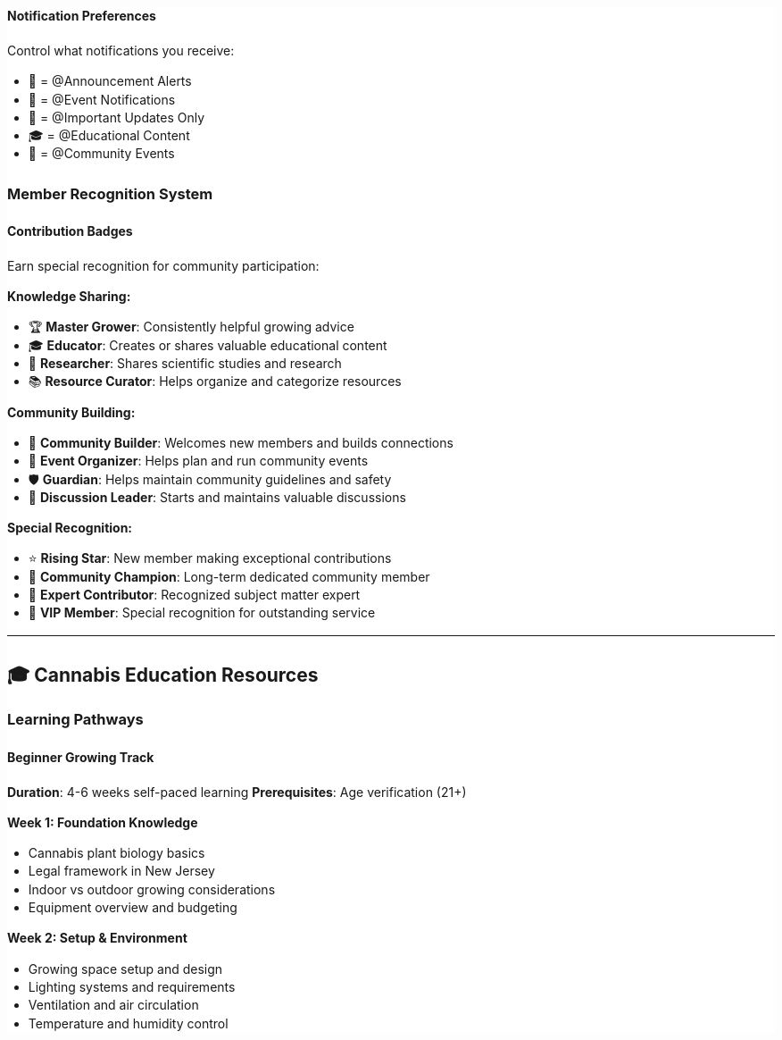#### Notification Preferences
Control what notifications you receive:
- 📢 = @Announcement Alerts
- 📅 = @Event Notifications  
- 🚨 = @Important Updates Only
- 🎓 = @Educational Content
- 🤝 = @Community Events

### Member Recognition System

#### Contribution Badges
Earn special recognition for community participation:

**Knowledge Sharing:**
- 🏆 **Master Grower**: Consistently helpful growing advice
- 🎓 **Educator**: Creates or shares valuable educational content
- 🔬 **Researcher**: Shares scientific studies and research
- 📚 **Resource Curator**: Helps organize and categorize resources

**Community Building:**
- 🤝 **Community Builder**: Welcomes new members and builds connections
- 🎉 **Event Organizer**: Helps plan and run community events
- 🛡️ **Guardian**: Helps maintain community guidelines and safety
- 💬 **Discussion Leader**: Starts and maintains valuable discussions

**Special Recognition:**
- ⭐ **Rising Star**: New member making exceptional contributions
- 🌟 **Community Champion**: Long-term dedicated community member
- 🏅 **Expert Contributor**: Recognized subject matter expert
- 💎 **VIP Member**: Special recognition for outstanding service

---

## 🎓 Cannabis Education Resources

### Learning Pathways

#### Beginner Growing Track
**Duration**: 4-6 weeks self-paced learning
**Prerequisites**: Age verification (21+)

**Week 1: Foundation Knowledge**
- Cannabis plant biology basics
- Legal framework in New Jersey
- Indoor vs outdoor growing considerations
- Equipment overview and budgeting

**Week 2: Setup & Environment**
- Growing space setup and design
- Lighting systems and requirements
- Ventilation and air circulation
- Temperature and humidity control
